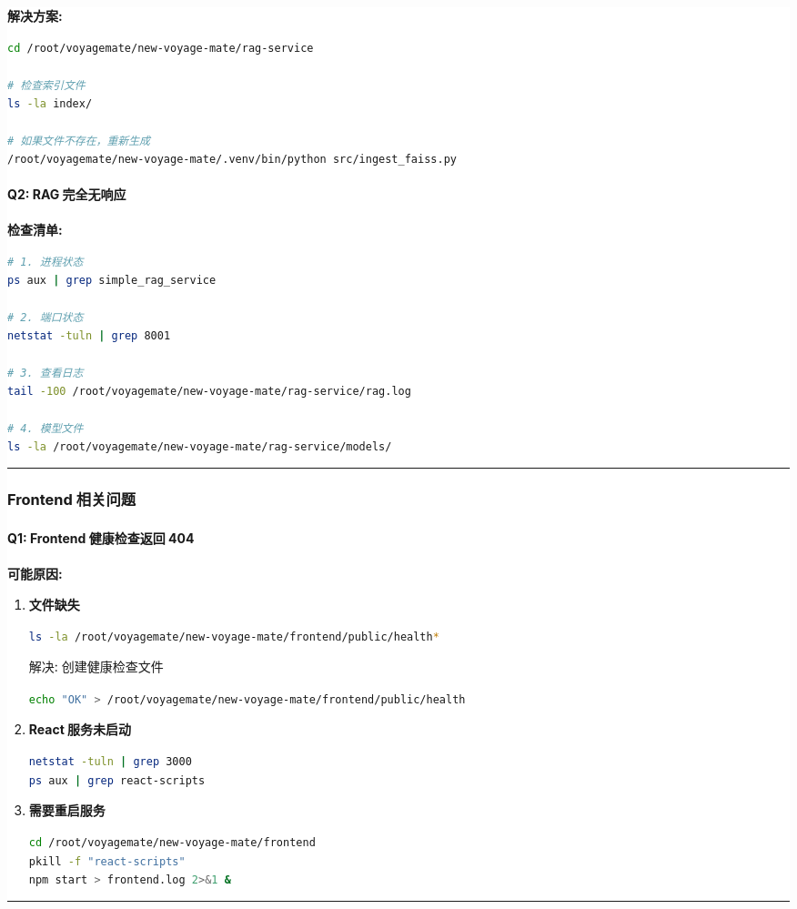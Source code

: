 **解决方案:**
```bash
cd /root/voyagemate/new-voyage-mate/rag-service

# 检查索引文件
ls -la index/

# 如果文件不存在，重新生成
/root/voyagemate/new-voyage-mate/.venv/bin/python src/ingest_faiss.py
```

#### Q2: RAG 完全无响应

**检查清单:**
```bash
# 1. 进程状态
ps aux | grep simple_rag_service

# 2. 端口状态
netstat -tuln | grep 8001

# 3. 查看日志
tail -100 /root/voyagemate/new-voyage-mate/rag-service/rag.log

# 4. 模型文件
ls -la /root/voyagemate/new-voyage-mate/rag-service/models/
```

---

### Frontend 相关问题

#### Q1: Frontend 健康检查返回 404

**可能原因:**

1. **文件缺失**
   ```bash
   ls -la /root/voyagemate/new-voyage-mate/frontend/public/health*
   ```
   
   解决: 创建健康检查文件
   ```bash
   echo "OK" > /root/voyagemate/new-voyage-mate/frontend/public/health
   ```

2. **React 服务未启动**
   ```bash
   netstat -tuln | grep 3000
   ps aux | grep react-scripts
   ```

3. **需要重启服务**
   ```bash
   cd /root/voyagemate/new-voyage-mate/frontend
   pkill -f "react-scripts"
   npm start > frontend.log 2>&1 &
   ```

---